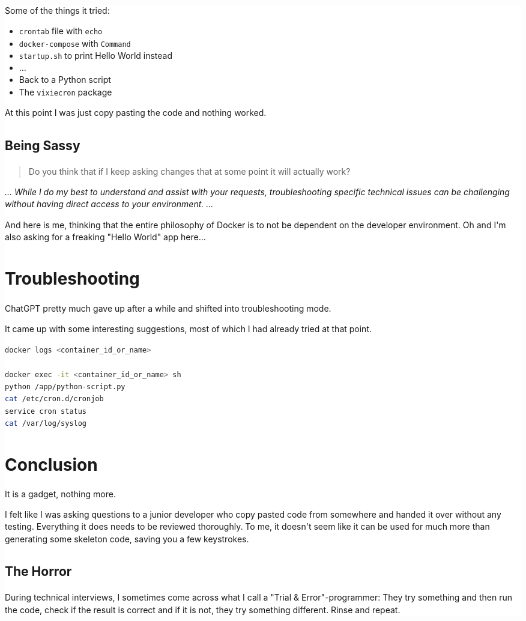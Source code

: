 Some of the things it tried:
- `crontab` file with `echo`
- `docker-compose` with `Command`
- `startup.sh` to print Hello World instead
- ...
- Back to a Python script
- The `vixiecron` package

At this point I was just copy pasting the code and nothing worked.


## Being Sassy

> Do you think that if I keep asking changes that at some point it will actually work?

*... While I do my best to understand and assist with your requests, troubleshooting specific technical issues can be challenging without having direct access to your environment. ...*

And here is me, thinking that the entire philosophy of Docker is to not be dependent on the developer environment.
Oh and I'm also asking for a freaking "Hello World" app here... 



# Troubleshooting

ChatGPT pretty much gave up after a while and shifted into troubleshooting mode.

It came up with some interesting suggestions, most of which I had already tried at that point.

```sh
docker logs <container_id_or_name>

docker exec -it <container_id_or_name> sh
python /app/python-script.py
cat /etc/cron.d/cronjob
service cron status
cat /var/log/syslog
```


# Conclusion

It is a gadget, nothing more.

I felt like I was asking questions to a junior developer who copy pasted code
from somewhere and handed it over without any testing. Everything it does
needs to be reviewed thoroughly. To me, it doesn't seem like it can be used
for much more than generating some skeleton code, saving you a few keystrokes.


## The Horror

During technical interviews, I sometimes come across what I call a "Trial & Error"-programmer:
They try something and then run the code, check if the result is correct and if it is not,
they try something different. Rinse and repeat.
